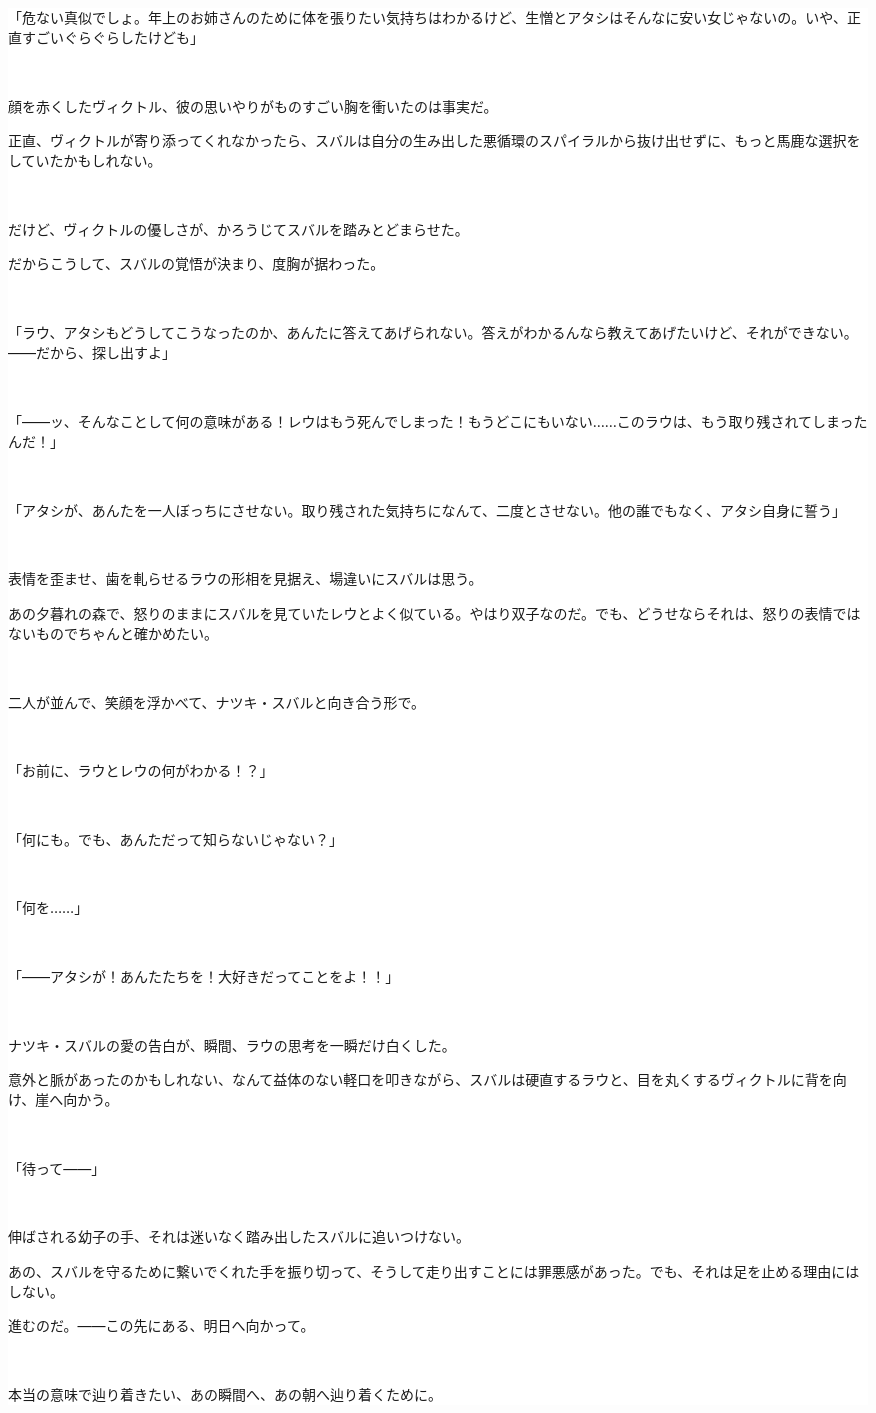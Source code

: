 「危ない真似でしょ。年上のお姉さんのために体を張りたい気持ちはわかるけど、生憎とアタシはそんなに安い女じゃないの。いや、正直すごいぐらぐらしたけども」

　

顔を赤くしたヴィクトル、彼の思いやりがものすごい胸を衝いたのは事実だ。

正直、ヴィクトルが寄り添ってくれなかったら、スバルは自分の生み出した悪循環のスパイラルから抜け出せずに、もっと馬鹿な選択をしていたかもしれない。

　

だけど、ヴィクトルの優しさが、かろうじてスバルを踏みとどまらせた。

だからこうして、スバルの覚悟が決まり、度胸が据わった。

　

「ラウ、アタシもどうしてこうなったのか、あんたに答えてあげられない。答えがわかるんなら教えてあげたいけど、それができない。――だから、探し出すよ」

　

「――ッ、そんなことして何の意味がある！レウはもう死んでしまった！もうどこにもいない……このラウは、もう取り残されてしまったんだ！」

　

「アタシが、あんたを一人ぼっちにさせない。取り残された気持ちになんて、二度とさせない。他の誰でもなく、アタシ自身に誓う」

　

表情を歪ませ、歯を軋らせるラウの形相を見据え、場違いにスバルは思う。

あの夕暮れの森で、怒りのままにスバルを見ていたレウとよく似ている。やはり双子なのだ。でも、どうせならそれは、怒りの表情ではないものでちゃんと確かめたい。

　

二人が並んで、笑顔を浮かべて、ナツキ・スバルと向き合う形で。

　

「お前に、ラウとレウの何がわかる！？」

　

「何にも。でも、あんただって知らないじゃない？」

　

「何を……」

　

「――アタシが！あんたたちを！大好きだってことをよ！！」

　

ナツキ・スバルの愛の告白が、瞬間、ラウの思考を一瞬だけ白くした。

意外と脈があったのかもしれない、なんて益体のない軽口を叩きながら、スバルは硬直するラウと、目を丸くするヴィクトルに背を向け、崖へ向かう。

　

「待って――」

　

伸ばされる幼子の手、それは迷いなく踏み出したスバルに追いつけない。

あの、スバルを守るために繋いでくれた手を振り切って、そうして走り出すことには罪悪感があった。でも、それは足を止める理由にはしない。

進むのだ。――この先にある、明日へ向かって。

　

本当の意味で辿り着きたい、あの瞬間へ、あの朝へ辿り着くために。
